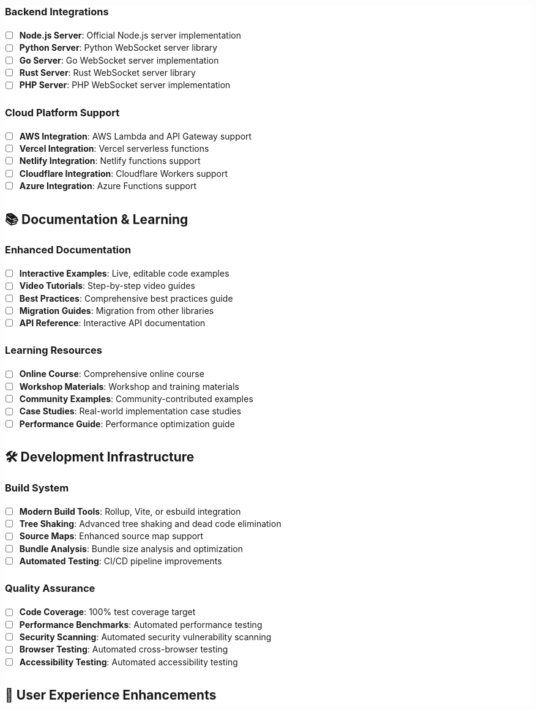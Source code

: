 ### **Backend Integrations**
- [ ] **Node.js Server**: Official Node.js server implementation
- [ ] **Python Server**: Python WebSocket server library
- [ ] **Go Server**: Go WebSocket server implementation
- [ ] **Rust Server**: Rust WebSocket server library
- [ ] **PHP Server**: PHP WebSocket server implementation

### **Cloud Platform Support**
- [ ] **AWS Integration**: AWS Lambda and API Gateway support
- [ ] **Vercel Integration**: Vercel serverless functions
- [ ] **Netlify Integration**: Netlify functions support
- [ ] **Cloudflare Integration**: Cloudflare Workers support
- [ ] **Azure Integration**: Azure Functions support

## 📚 **Documentation & Learning**

### **Enhanced Documentation**
- [ ] **Interactive Examples**: Live, editable code examples
- [ ] **Video Tutorials**: Step-by-step video guides
- [ ] **Best Practices**: Comprehensive best practices guide
- [ ] **Migration Guides**: Migration from other libraries
- [ ] **API Reference**: Interactive API documentation

### **Learning Resources**
- [ ] **Online Course**: Comprehensive online course
- [ ] **Workshop Materials**: Workshop and training materials
- [ ] **Community Examples**: Community-contributed examples
- [ ] **Case Studies**: Real-world implementation case studies
- [ ] **Performance Guide**: Performance optimization guide

## 🛠️ **Development Infrastructure**

### **Build System**
- [ ] **Modern Build Tools**: Rollup, Vite, or esbuild integration
- [ ] **Tree Shaking**: Advanced tree shaking and dead code elimination
- [ ] **Source Maps**: Enhanced source map support
- [ ] **Bundle Analysis**: Bundle size analysis and optimization
- [ ] **Automated Testing**: CI/CD pipeline improvements

### **Quality Assurance**
- [ ] **Code Coverage**: 100% test coverage target
- [ ] **Performance Benchmarks**: Automated performance testing
- [ ] **Security Scanning**: Automated security vulnerability scanning
- [ ] **Browser Testing**: Automated cross-browser testing
- [ ] **Accessibility Testing**: Automated accessibility testing

## 🎨 **User Experience Enhancements**
